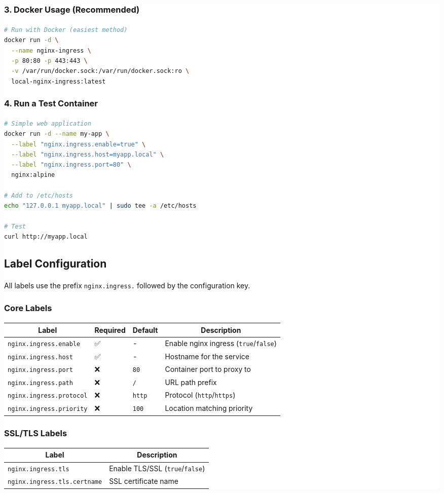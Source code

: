 ### 3. Docker Usage (Recommended)

```bash
# Run with Docker (easiest method)
docker run -d \
  --name nginx-ingress \
  -p 80:80 -p 443:443 \
  -v /var/run/docker.sock:/var/run/docker.sock:ro \
  local-nginx-ingress:latest
```

### 4. Run a Test Container

```bash
# Simple web application
docker run -d --name my-app \
  --label "nginx.ingress.enable=true" \
  --label "nginx.ingress.host=myapp.local" \
  --label "nginx.ingress.port=80" \
  nginx:alpine

# Add to /etc/hosts
echo "127.0.0.1 myapp.local" | sudo tee -a /etc/hosts

# Test
curl http://myapp.local
```

## Label Configuration

All labels use the prefix `nginx.ingress.` followed by the configuration key.

### Core Labels

| Label | Required | Default | Description |
|-------|----------|---------|-------------|
| `nginx.ingress.enable` | ✅ | - | Enable nginx ingress (`true`/`false`) |
| `nginx.ingress.host` | ✅ | - | Hostname for the service |
| `nginx.ingress.port` | ❌ | `80` | Container port to proxy to |
| `nginx.ingress.path` | ❌ | `/` | URL path prefix |
| `nginx.ingress.protocol` | ❌ | `http` | Protocol (`http`/`https`) |
| `nginx.ingress.priority` | ❌ | `100` | Location matching priority |

### SSL/TLS Labels

| Label | Description |
|-------|-------------|
| `nginx.ingress.tls` | Enable TLS/SSL (`true`/`false`) |
| `nginx.ingress.tls.certname` | SSL certificate name |
